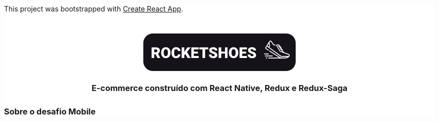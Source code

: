   This project was bootstrapped with [Create React App](https://github.com/facebook/create-react-app).


<h1 align="center">
<img src="https://raw.githubusercontent.com/MicaelliMedeiros/rocketshoes/master/web/.github/logo_2.png" align="center">
</h1>

<h3 align="center">E-commerce construído com React Native, Redux e Redux-Saga</h3>

### Sobre o desafio Mobile
